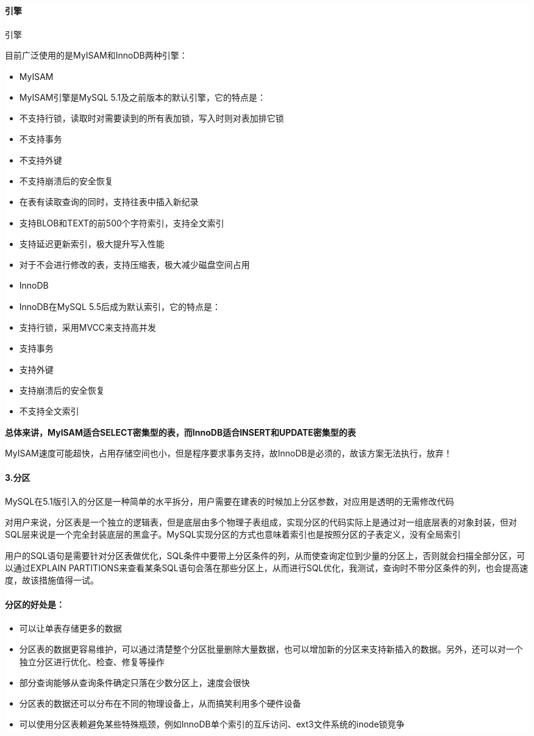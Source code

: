 <h4>引擎</h4>
引擎

目前广泛使用的是MyISAM和InnoDB两种引擎：

- MyISAM

- MyISAM引擎是MySQL 5.1及之前版本的默认引擎，它的特点是：

- 不支持行锁，读取时对需要读到的所有表加锁，写入时则对表加排它锁

- 不支持事务

- 不支持外键

- 不支持崩溃后的安全恢复

- 在表有读取查询的同时，支持往表中插入新纪录

- 支持BLOB和TEXT的前500个字符索引，支持全文索引

- 支持延迟更新索引，极大提升写入性能

- 对于不会进行修改的表，支持压缩表，极大减少磁盘空间占用

- InnoDB

- InnoDB在MySQL 5.5后成为默认索引，它的特点是：

- 支持行锁，采用MVCC来支持高并发

- 支持事务

- 支持外键

- 支持崩溃后的安全恢复

- 不支持全文索引

<b>总体来讲，MyISAM适合SELECT密集型的表，而InnoDB适合INSERT和UPDATE密集型的表</b>

MyISAM速度可能超快，占用存储空间也小，但是程序要求事务支持，故InnoDB是必须的，故该方案无法执行，放弃！

<h4>3.分区</h4>

MySQL在5.1版引入的分区是一种简单的水平拆分，用户需要在建表的时候加上分区参数，对应用是透明的无需修改代码

对用户来说，分区表是一个独立的逻辑表，但是底层由多个物理子表组成，实现分区的代码实际上是通过对一组底层表的对象封装，但对SQL层来说是一个完全封装底层的黑盒子。MySQL实现分区的方式也意味着索引也是按照分区的子表定义，没有全局索引

用户的SQL语句是需要针对分区表做优化，SQL条件中要带上分区条件的列，从而使查询定位到少量的分区上，否则就会扫描全部分区，可以通过EXPLAIN PARTITIONS来查看某条SQL语句会落在那些分区上，从而进行SQL优化，我测试，查询时不带分区条件的列，也会提高速度，故该措施值得一试。

<h4>分区的好处是：</h4>

- 可以让单表存储更多的数据

- 分区表的数据更容易维护，可以通过清楚整个分区批量删除大量数据，也可以增加新的分区来支持新插入的数据。另外，还可以对一个独立分区进行优化、检查、修复等操作

- 部分查询能够从查询条件确定只落在少数分区上，速度会很快

- 分区表的数据还可以分布在不同的物理设备上，从而搞笑利用多个硬件设备

- 可以使用分区表赖避免某些特殊瓶颈，例如InnoDB单个索引的互斥访问、ext3文件系统的inode锁竞争
